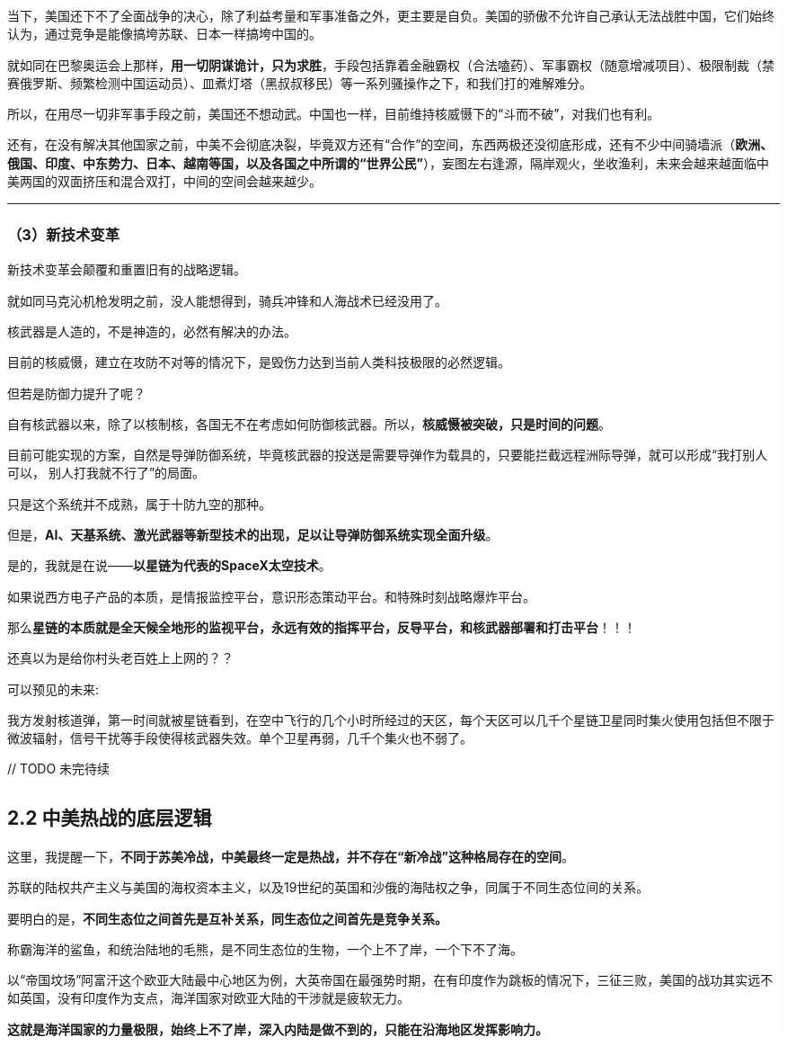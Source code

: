 当下，美国还下不了全面战争的决心，除了利益考量和军事准备之外，更主要是自负。美国的骄傲不允许自己承认无法战胜中国，它们始终认为，通过竞争是能像搞垮苏联、日本一样搞垮中国的。

就如同在巴黎奥运会上那样，**用一切阴谋诡计，只为求胜**，手段包括靠着金融霸权（合法嗑药）、军事霸权（随意增减项目）、极限制裁（禁赛俄罗斯、频繁检测中国运动员）、皿煮灯塔（黑叔叔移民）等一系列骚操作之下，和我们打的难解难分。

所以，在用尽一切非军事手段之前，美国还不想动武。中国也一样，目前维持核威慑下的“斗而不破”，对我们也有利。

还有，在没有解决其他国家之前，中美不会彻底决裂，毕竟双方还有“合作”的空间，东西两极还没彻底形成，还有不少中间骑墙派（**欧洲、俄国、印度、中东势力、日本、越南等国，以及各国之中所谓的“世界公民”**），妄图左右逢源，隔岸观火，坐收渔利，未来会越来越面临中美两国的双面挤压和混合双打，中间的空间会越来越少。

---

### （3）新技术变革

新技术变革会颠覆和重置旧有的战略逻辑。

就如同马克沁机枪发明之前，没人能想得到，骑兵冲锋和人海战术已经没用了。

核武器是人造的，不是神造的，必然有解决的办法。

目前的核威慑，建立在攻防不对等的情况下，是毁伤力达到当前人类科技极限的必然逻辑。

但若是防御力提升了呢？

自有核武器以来，除了以核制核，各国无不在考虑如何防御核武器。所以，**核威慑被突破，只是时间的问题**。

目前可能实现的方案，自然是导弹防御系统，毕竟核武器的投送是需要导弹作为载具的，只要能拦截远程洲际导弹，就可以形成“我打别人可以， 别人打我就不行了”的局面。

只是这个系统并不成熟，属于十防九空的那种。

但是，**AI、天基系统、激光武器等新型技术的出现，足以让导弹防御系统实现全面升级**。

是的，我就是在说——**以星链为代表的SpaceX太空技术**。

如果说西方电子产品的本质，是情报监控平台，意识形态策动平台。和特殊时刻战略爆炸平台。

那么**星链的本质就是全天候全地形的监视平台，永远有效的指挥平台，反导平台，和核武器部署和打击平台**！！！

还真以为是给你村头老百姓上上网的？？

可以预见的未来:

我方发射核道弹，第一时间就被星链看到，在空中飞行的几个小时所经过的天区，每个天区可以几千个星链卫星同时集火使用包括但不限于微波辐射，信号干扰等手段使得核武器失效。单个卫星再弱，几千个集火也不弱了。

// TODO 未完待续




## 2.2 中美热战的底层逻辑

这里，我提醒一下，**不同于苏美冷战，中美最终一定是热战，并不存在“新冷战”这种格局存在的空间**。

苏联的陆权共产主义与美国的海权资本主义，以及19世纪的英国和沙俄的海陆权之争，同属于不同生态位间的关系。

要明白的是，**不同生态位之间首先是互补关系，同生态位之间首先是竞争关系。**

称霸海洋的鲨鱼，和统治陆地的毛熊，是不同生态位的生物，一个上不了岸，一个下不了海。

以“帝国坟场”阿富汗这个欧亚大陆最中心地区为例，大英帝国在最强势时期，在有印度作为跳板的情况下，三征三败，美国的战功其实远不如英国，没有印度作为支点，海洋国家对欧亚大陆的干涉就是疲软无力。

**这就是海洋国家的力量极限，始终上不了岸，深入内陆是做不到的，只能在沿海地区发挥影响力。**
